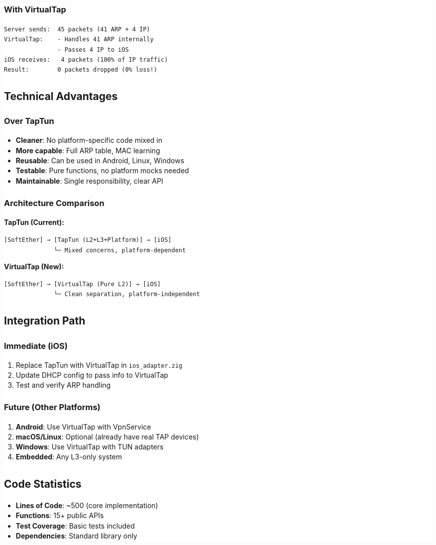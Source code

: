 ### With VirtualTap
```
Server sends:  45 packets (41 ARP + 4 IP)
VirtualTap:    - Handles 41 ARP internally
               - Passes 4 IP to iOS
iOS receives:   4 packets (100% of IP traffic)
Result:        0 packets dropped (0% loss!)
```

## Technical Advantages

### Over TapTun
- **Cleaner**: No platform-specific code mixed in
- **More capable**: Full ARP table, MAC learning
- **Reusable**: Can be used in Android, Linux, Windows
- **Testable**: Pure functions, no platform mocks needed
- **Maintainable**: Single responsibility, clear API

### Architecture Comparison

**TapTun (Current):**
```
[SoftEther] → [TapTun (L2+L3+Platform)] → [iOS]
              └─ Mixed concerns, platform-dependent
```

**VirtualTap (New):**
```
[SoftEther] → [VirtualTap (Pure L2)] → [iOS]
              └─ Clean separation, platform-independent
```

## Integration Path

### Immediate (iOS)
1. Replace TapTun with VirtualTap in `ios_adapter.zig`
2. Update DHCP config to pass info to VirtualTap
3. Test and verify ARP handling

### Future (Other Platforms)
1. **Android**: Use VirtualTap with VpnService
2. **macOS/Linux**: Optional (already have real TAP devices)
3. **Windows**: Use VirtualTap with TUN adapters
4. **Embedded**: Any L3-only system

## Code Statistics

- **Lines of Code**: ~500 (core implementation)
- **Functions**: 15+ public APIs
- **Test Coverage**: Basic tests included
- **Dependencies**: Standard library only
